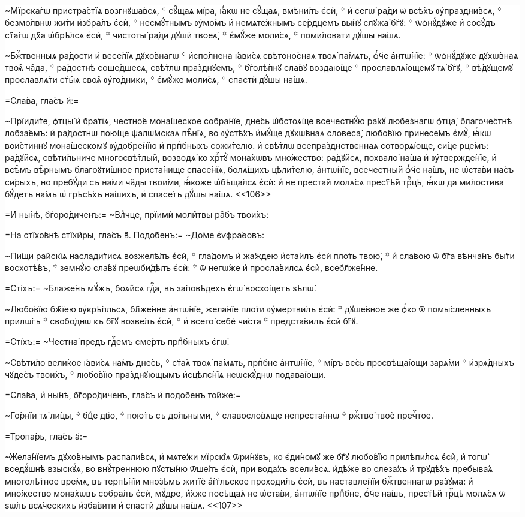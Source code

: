 ~Мїрска́гѡ пристра́стїѧ возгнꙋша́всѧ, ꙳ сꙋ̑щаѧ мі́ра, ꙗ҆́кѡ не сꙋ̑щаѧ, вмѣни́лъ
є҆сѝ, ꙳ и҆ сегѡ̀ ра́ди ѿ всѣ́хъ ᲂу҆праздни́всѧ, ꙳ безмо́лвнѡ жи́ти и҆збра́лъ
є҆сѝ, ꙳ несмꙋ́тнымъ ᲂу҆мо́мъ и҆ немѧте́жнымъ се́рдцемъ вы́нꙋ слꙋжа̀ бг҃ꙋ: ꙳
ѿѻнꙋ́дꙋже и҆ сосꙋ́дъ ст҃а́гѡ дх҃а ѡ҆брѣ́лсѧ є҆сѝ, ꙳ чистоты̀ ра́ди дꙋшѝ твоеѧ̀,
꙳ є҆мꙋ́же моли́сѧ, ꙳ поми́ловати дꙋ́шы на́шѧ.

~Бжⷭ҇твенныѧ ра́дости и҆ весе́лїѧ дꙋхо́внагѡ ꙳ и҆спо́лнена ꙗ҆ви́сѧ свѣтоно́снаѧ
твоѧ̀ па́мѧть, ѻ҆́ч҃е а҆нтѡ́нїе: ꙳ ѿѻнꙋ́дꙋже дꙋхѡ́внаѧ твоѧ̑ ча̑да, ꙳ ра́достнѣ
соше́дшесѧ, свѣ́тлѡ пра́зднꙋемъ, ꙳ бг҃олѣ́пнꙋ сла́вꙋ воздаю́ще ꙳ прославлѧ́ющемꙋ
тѧ̀ бг҃ꙋ, ꙳ вѣ́дꙋщемꙋ прославлѧ́ти ст҃ы̑ѧ своѧ̑ ᲂу҆го́дники, ꙳ є҆мꙋ́же моли́сѧ,
꙳ спастѝ дꙋ́шы на́шѧ.

=Сла́ва, гла́съ и҃:=

~Прїиди́те, ѻ҆тцы̀ и҆ бра́тїѧ, честно́е мона́шеское собра́нїе, дне́сь
ѡ҆бстоѧ́ще всечестнꙋ́ю ра́кꙋ любе́знагѡ ѻ҆тца̀, благоче́стнѣ лобза́емъ: и҆
ра́достнѡ пою́ще ѱалѡ́мскаѧ пѣ̑нїѧ, во ᲂу҆стѣ́хъ и҆мꙋ́ще дꙋхѡ́внаѧ словеса̀,
любо́вїю принесе́мъ є҆мꙋ̀, ꙗ҆́кѡ вои́стиннꙋ мона́шескомꙋ ᲂу҆добре́нїю и҆
прпⷣбныхъ сожи́телю. и҆ свѣ́тлѡ всепра́зднствєннаѧ сотворѧ́юще, си́це рце́мъ:
ра́дꙋйсѧ, свѣти́льниче многосвѣ́тлый, возводѧ̀ ко хрⷭ҇тꙋ̀ мона́хѡвъ мно́жество:
ра́дꙋйсѧ, похвало̀ на́ша и҆ ᲂу҆твержде́нїе, и҆ всѣ̑мъ вѣ̑рнымъ благоꙋти́шное
приста́нище спасе́нїѧ, болѧ́щихъ цѣли́телю, а҆нтѡ́нїе, всечестны́й ѻ҆́ч҃е на́шъ,
не ѡ҆ста́ви на́съ си́рыхъ, но пребꙋ́ди съ на́ми ча̑ды твои́ми, ꙗ҆́коже
ѡ҆бѣща́лсѧ є҆сѝ: и҆ не преста́й молѧ́сѧ прест҃ѣ́й трⷪ҇цѣ, ꙗ҆́кѡ да ми́лостива
бꙋ́детъ на́мъ ѡ҆ грѣсѣ́хъ на́шихъ, и҆ спасе́тъ дꙋ́шы на́шѧ. <<106>>

=И҆ ны́нѣ, бг҃оро́диченъ:= ~Влⷣчце, прїимѝ моли̑твы ра̑бъ твои́хъ:

=На стїхо́внѣ стїхи̑ры, гла́съ в҃. Подо́бенъ:= ~До́ме є҆ѵфра́ѳовъ:

~Пи́щи ра́йскїѧ наслади́тисѧ возжелѣ́лъ є҆сѝ, ꙳ гла́домъ и҆ жа́ждею и҆ста́илъ
є҆сѝ пло́ть твою̀, ꙳ и҆ сла́вою ѿ бг҃а вѣнча́нъ бы́ти восхотѣ́въ, ꙳ земнꙋ́ю
сла́вꙋ преѡби́дѣлъ є҆сѝ: ꙳ ѿ негѡ́же и҆ просла́вилсѧ є҆сѝ, всебл҃же́нне.

=Сті́хъ:= ~Блаже́нъ мꙋ́жъ, боѧ́йсѧ гдⷭ҇а, въ за́повѣдехъ є҆гѡ̀ восхо́щетъ
ѕѣлѡ̀.

~Любо́вїю бж҃їею ᲂу҆крѣ́пльсѧ, бл҃же́нне а҆нтѡ́нїе, жела́нїе пло́ти
ᲂу҆мертви́лъ є҆сѝ: ꙳ дꙋше́вное же ѻ҆́ко ѿ помы́сленныхъ прилѡ́гъ ꙳ свобо́днѡ къ
бг҃ꙋ возве́лъ є҆сѝ, ꙳ и҆ всего̀ себѐ чи́ста ꙳ предста́вилъ є҆сѝ бг҃ꙋ.

=Сті́хъ:= ~Честна̀ предъ гдⷭ҇емъ сме́рть прпⷣбныхъ є҆гѡ̀.

~Свѣти́ло вели́кое ꙗ҆ви́сѧ на́мъ дне́сь, ꙳ ст҃а́ѧ твоѧ̀ па́мѧть, прпⷣбне
а҆нтѡ́нїе, ꙳ мі́ръ ве́сь просвѣща́ющи зарѧ́ми ꙳ и҆зрѧ́дныхъ чꙋде́съ твои́хъ, ꙳
любо́вїю пра́зднꙋющымъ и҆сцѣлє́нїѧ неѡскꙋ́днѡ подава́ющи.

=Сла́ва, и҆ ны́нѣ, бг҃оро́диченъ, гла́съ и҆ подо́бенъ то́йже:=

~Го́рнїи тѧ̀ ли́цы, ꙳ бцⷣе дв҃о, ꙳ пою́тъ съ до́льными, ꙳ славосло́вѧще
непреста́ннѡ ꙳ ржⷭ҇тво̀ твоѐ пречⷭ҇тое.

=Тропа́рь, гла́съ а҃:=

~Жела́нїемъ дꙋхо́внымъ распали́всѧ, и҆ мѧте́жи мїрскі̑ѧ ѿри́нꙋвъ, ко є҆ди́номꙋ
же бг҃ꙋ любо́вїю прилѣпи́лсѧ є҆сѝ, и҆ тогѡ̀ вседꙋ́шнѣ взыскꙋ́ѧ, во внꙋ́треннюю
пꙋсты́ню ѿше́лъ є҆сѝ, при вода́хъ всели́всѧ. и҆дѣ́же во слеза́хъ и҆ трꙋдѣ́хъ
пребыва́ѧ многолѣ́тное вре́мѧ, въ терпѣ́нїи мно́зѣмъ житїѐ а҆́гг҃льское
проходи́лъ є҆сѝ, въ наставле́нїи бжⷭ҇твеннагѡ ра́зꙋма: и҆ мно́жество мона́хѡвъ
собра́лъ є҆сѝ, мꙋ́дре, и҆̀хже посѣща́ѧ не ѡ҆ста́ви, а҆нтѡ́нїе прпⷣбне, ѻ҆́ч҃е
на́шъ, прест҃ѣ́й трⷪ҇цѣ молѧ́сѧ ѿ ѕѡ́лъ всѧ́ческихъ и҆зба́вити и҆ спастѝ дꙋ́шы
на́шѧ. <<107>>

